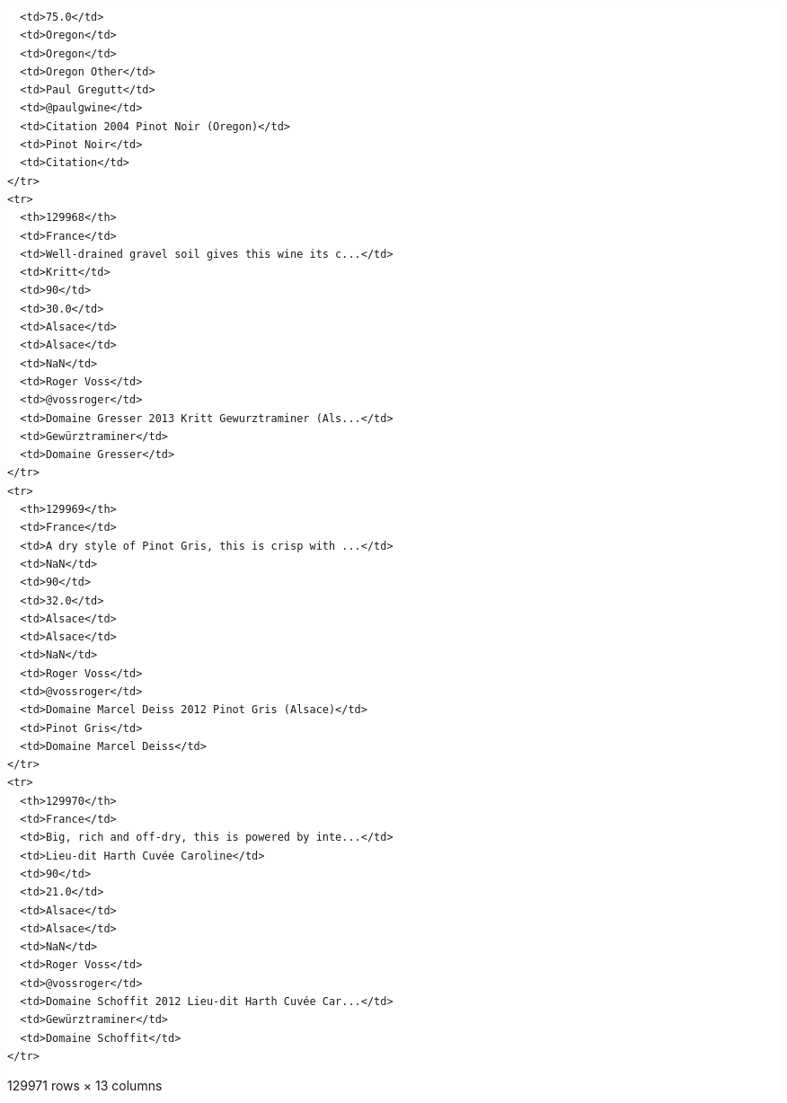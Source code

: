       <td>75.0</td>
      <td>Oregon</td>
      <td>Oregon</td>
      <td>Oregon Other</td>
      <td>Paul Gregutt</td>
      <td>@paulgwine</td>
      <td>Citation 2004 Pinot Noir (Oregon)</td>
      <td>Pinot Noir</td>
      <td>Citation</td>
    </tr>
    <tr>
      <th>129968</th>
      <td>France</td>
      <td>Well-drained gravel soil gives this wine its c...</td>
      <td>Kritt</td>
      <td>90</td>
      <td>30.0</td>
      <td>Alsace</td>
      <td>Alsace</td>
      <td>NaN</td>
      <td>Roger Voss</td>
      <td>@vossroger</td>
      <td>Domaine Gresser 2013 Kritt Gewurztraminer (Als...</td>
      <td>Gewürztraminer</td>
      <td>Domaine Gresser</td>
    </tr>
    <tr>
      <th>129969</th>
      <td>France</td>
      <td>A dry style of Pinot Gris, this is crisp with ...</td>
      <td>NaN</td>
      <td>90</td>
      <td>32.0</td>
      <td>Alsace</td>
      <td>Alsace</td>
      <td>NaN</td>
      <td>Roger Voss</td>
      <td>@vossroger</td>
      <td>Domaine Marcel Deiss 2012 Pinot Gris (Alsace)</td>
      <td>Pinot Gris</td>
      <td>Domaine Marcel Deiss</td>
    </tr>
    <tr>
      <th>129970</th>
      <td>France</td>
      <td>Big, rich and off-dry, this is powered by inte...</td>
      <td>Lieu-dit Harth Cuvée Caroline</td>
      <td>90</td>
      <td>21.0</td>
      <td>Alsace</td>
      <td>Alsace</td>
      <td>NaN</td>
      <td>Roger Voss</td>
      <td>@vossroger</td>
      <td>Domaine Schoffit 2012 Lieu-dit Harth Cuvée Car...</td>
      <td>Gewürztraminer</td>
      <td>Domaine Schoffit</td>
    </tr>
  </tbody>
</table>
<p>129971 rows × 13 columns</p>
</div>
